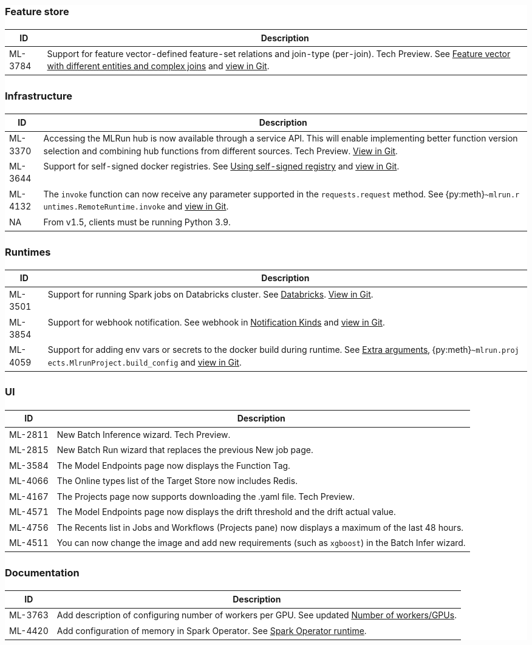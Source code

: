 ### Feature store
| ID     | Description                                                                                                                                                                                                                                                                                                                |
|---------|----------------------------------------------------------------------------------------------------------------------------------------------------------------------------------------------------------------------------------------------------------------------------------------------------------------------------|
|ML-3784| Support for feature vector-defined feature-set relations and join-type (per-join). Tech Preview. See [Feature vector with different entities and complex joins](../feature-store/feature-vectors.md#feature-vectors-with-different-entities-and-complex-joins) and [view in Git](https://github.com/mlrun/mlrun/pull/3947). |

### Infrastructure
| ID      | Description                                                                                                                                                                                                                                                |
|---------|------------------------------------------------------------------------------------------------------------------------------------------------------------------------------------------------------------------------------------------------------------|
| ML-3370 | Accessing the MLRun hub is now available through a service API. This will enable implementing better function version selection and combining hub functions from different sources. Tech Preview. [View in Git](https://github.com/mlrun/mlrun/pull/3384). |
| ML-3644 | Support for self-signed docker registries. See [Using self-signed registry](../runtimes/image-build.md#using-self-signed-registry) and [view in Git](https://github.com/mlrun/mlrun/pull/4013).                                                            |
| ML-4132 | The `invoke` function can now receive any parameter supported in the `requests.request` method. See {py:meth}`~mlrun.runtimes.RemoteRuntime.invoke` and [view in Git](https://github.com/mlrun/mlrun/pull/3872).                                           |
| NA      | From v1.5, clients must be running Python 3.9.                                                                                                                                                                                                             |

### Runtimes
| ID     | Description                                                                                                                                                                                                                                                      |
|---------|------------------------------------------------------------------------------------------------------------------------------------------------------------------------------------------------------------------------------------------------------------------|
|ML-3501| Support for running Spark jobs on Databricks cluster. See [Databricks](../runtimes/databricks.ipynb). [View in Git](https://github.com/mlrun/mlrun/pull/3996).                                                                                                   |
|ML-3854| Support for webhook notification. See webhook in [Notification Kinds](../concepts/notifications.md#notification-kinds) and [view in Git](https://github.com/mlrun/mlrun/pull/3946).                                                                              |
|ML-4059| Support for adding env vars or secrets to the docker build during runtime. See [Extra arguments](../runtimes/image-build.md#extra-arguments),  {py:meth}`~mlrun.projects.MlrunProject.build_config` and [view in Git](https://github.com/mlrun/mlrun/pull/4013). |

### UI
| ID     |Description                                                                                         |
|---------|-----------------------------------------------------------------------------------------------------|
|ML-2811|New Batch Inference wizard. Tech Preview.                                                           |
|ML-2815|New Batch Run wizard that replaces the previous New job page.                                       |
|ML-3584|The Model Endpoints page now displays the Function Tag.                                             |
|ML-4066|The Online types list of the Target Store now includes Redis.                                       |
|ML-4167|The Projects page now supports downloading the .yaml file. Tech Preview.                          |
|ML-4571|The Model Endpoints page now displays the drift threshold and the drift actual value.               |
|ML-4756|The Recents list in Jobs and Workflows (Projects pane) now displays a maximum of the last 48 hours. |
|ML-4511|You can now change the image and add new requirements (such as `xgboost`) in the Batch Infer wizard.  |

### Documentation
| ID      | Description                                                                                                                                                          |
|---------|----------------------------------------------------------------------------------------------------------------------------------------------------------------------|
| ML-3763 | Add description of configuring number of workers per GPU. See updated [Number of workers/GPUs](../runtimes/configuring-job-resources.md#number-of-workers-and-gpus). |
| ML-4420 | Add configuration of memory in Spark Operator. See [Spark Operator runtime](../runtimes/spark-operator.ipynb).                                                       |